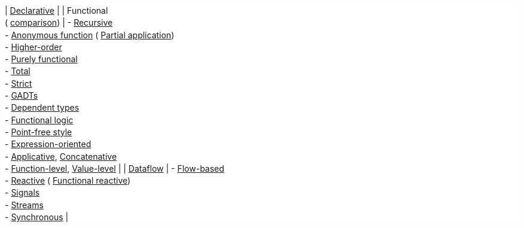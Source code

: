 | [Declarative](link#9 'Declarative programming')                                                                                                                                                                              |                                                                                                                                                                                                                                                                                                                                                                                                                                                                                                                                                                                                                                                                                                                                                                                                                                                                                                                                                                                                                                                                                                                                                                                                                                                                                                                                                                                                                                                                                                                                                                                                                                                                                                                                                                                                                                                                                                                                                          | Functional<br>( [comparison](link#906 'Comparison of functional programming languages')) | - [Recursive](link#125 'Recursion (computer science)')<br>- [Anonymous function](link#367 'Anonymous function') ( [Partial application](link#201 'Partial application'))<br>- [Higher-order](link#907 'Higher-order programming')<br>- [Purely functional](link#23 'Purely functional programming')<br>- [Total](link#241 'Total functional programming')<br>- [Strict](link#908 'Strict programming language')<br>- [GADTs](link#278 'Generalized algebraic data type')<br>- [Dependent types](link#181 'Dependent type')<br>- [Functional logic](link#909 'Functional logic programming')<br>- [Point-free style](link#910 'Tacit programming')<br>- [Expression-oriented](link#911 'Expression-oriented programming language')<br>- [Applicative](link#912 'Applicative programming language'), [Concatenative](link#913 'Concatenative programming language')<br>- [Function-level](link#157 'Function-level programming'), [Value-level](link#914 'Value-level programming') |
| [Dataflow](link#915 'Dataflow programming')                                                                                                                                                                                  | - [Flow-based](link#916 'Flow-based programming')<br>- [Reactive](link#917 'Reactive programming') ( [Functional reactive](link#467 'Functional reactive programming'))<br>- [Signals](link#918 'Signal programming')<br>- [Streams](link#919 'Stream processing')<br>- [Synchronous](link#920 'Synchronous programming language')                                                                                                                                                                                                                                                                                                                                                                                                                                                                                                                                                                                                                                                                                                                                                                                                                                                                                                                                                                                                                                                                                                                                                                                                                                                                                                                                                                                                                                                                                                                                                                                                                       |
